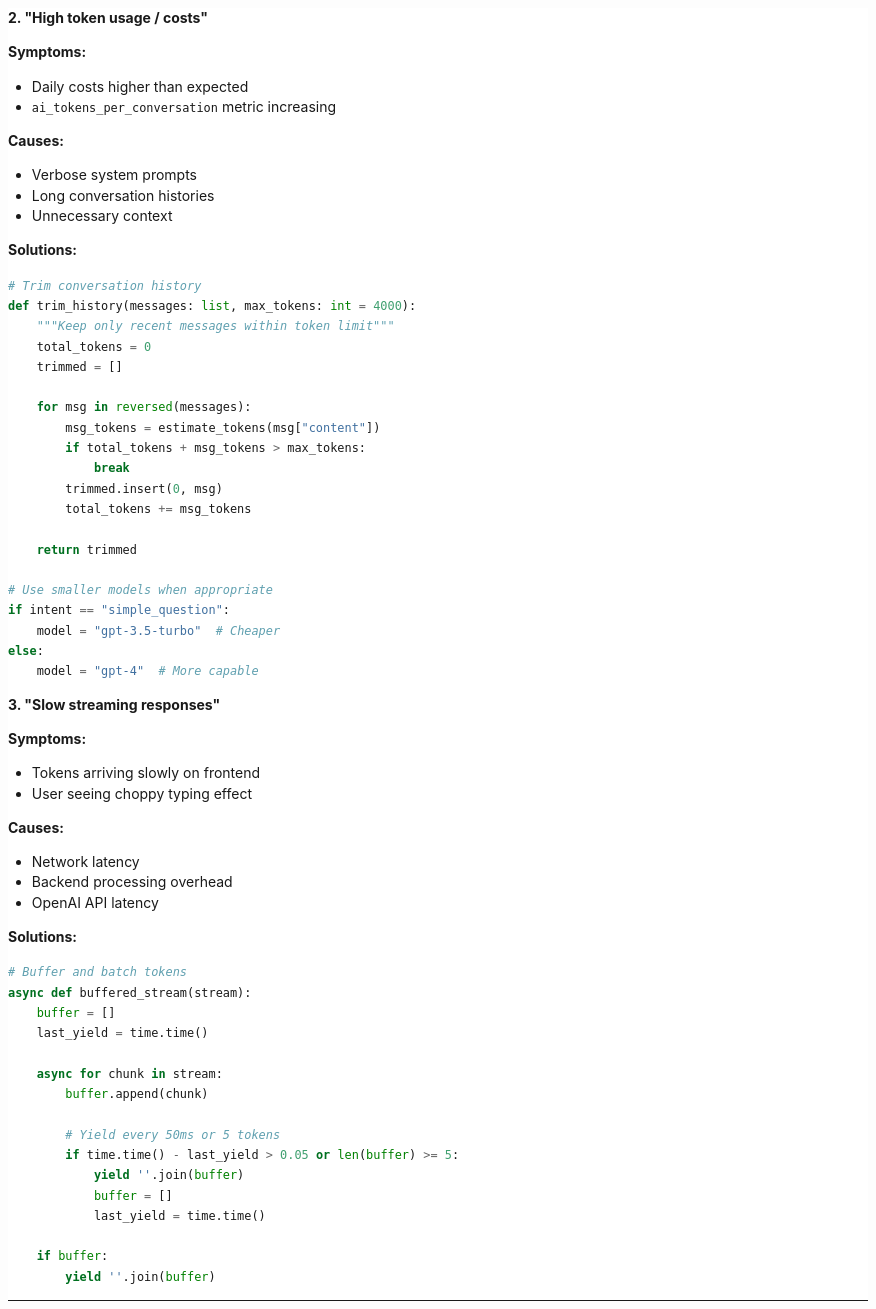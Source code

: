 **2. "High token usage / costs"**

**Symptoms:**
- Daily costs higher than expected
- `ai_tokens_per_conversation` metric increasing

**Causes:**
- Verbose system prompts
- Long conversation histories
- Unnecessary context

**Solutions:**
```python
# Trim conversation history
def trim_history(messages: list, max_tokens: int = 4000):
    """Keep only recent messages within token limit"""
    total_tokens = 0
    trimmed = []
    
    for msg in reversed(messages):
        msg_tokens = estimate_tokens(msg["content"])
        if total_tokens + msg_tokens > max_tokens:
            break
        trimmed.insert(0, msg)
        total_tokens += msg_tokens
    
    return trimmed

# Use smaller models when appropriate
if intent == "simple_question":
    model = "gpt-3.5-turbo"  # Cheaper
else:
    model = "gpt-4"  # More capable
```

**3. "Slow streaming responses"**

**Symptoms:**
- Tokens arriving slowly on frontend
- User seeing choppy typing effect

**Causes:**
- Network latency
- Backend processing overhead
- OpenAI API latency

**Solutions:**
```python
# Buffer and batch tokens
async def buffered_stream(stream):
    buffer = []
    last_yield = time.time()
    
    async for chunk in stream:
        buffer.append(chunk)
        
        # Yield every 50ms or 5 tokens
        if time.time() - last_yield > 0.05 or len(buffer) >= 5:
            yield ''.join(buffer)
            buffer = []
            last_yield = time.time()
    
    if buffer:
        yield ''.join(buffer)
```

---